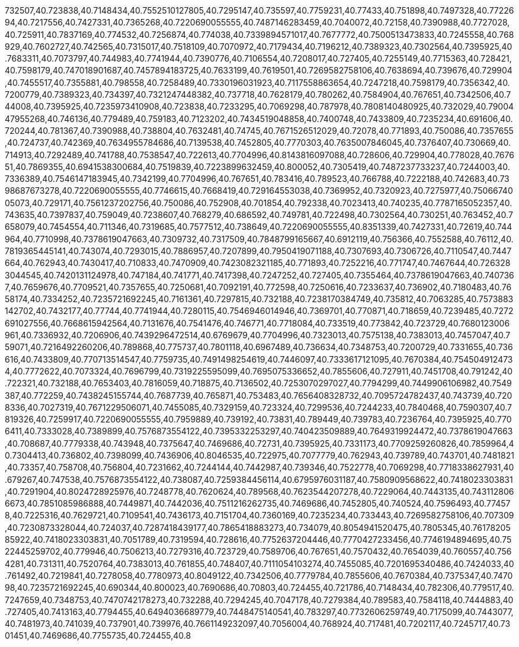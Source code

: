 732507,40.723838,40.7148434,40.7552510127805,40.7295147,40.735597,40.7759231,40.77433,40.751898,40.7497328,40.7722694,40.7217556,40.7427331,40.7365268,40.7220690055555,40.7487146283459,40.7040072,40.72158,40.7390988,40.7727028,40.725911,40.7837169,40.774532,40.7256874,40.774038,40.7339894571017,40.7677772,40.7500513473833,40.7245558,40.768929,40.7602727,40.742565,40.7315017,40.7518109,40.7070972,40.7179434,40.7196212,40.7389323,40.7302564,40.7395925,40.7683311,40.7073797,40.744983,40.7741944,40.7390776,40.7106554,40.7208017,40.727405,40.7255149,40.7715363,40.728421,40.7598179,40.747018901687,40.7457894183725,40.7633199,40.7619501,40.7269582758106,40.7638694,40.739676,40.729904,40.7455517,40.7355881,40.798558,40.7258489,40.7330196031923,40.7117558863654,40.7247218,40.7598179,40.7356342,40.7200779,40.7389323,40.734397,40.7321247448382,40.737718,40.7628179,40.780262,40.7584904,40.767651,40.7342506,40.744008,40.7395925,40.7235973410908,40.723838,40.7233295,40.7069298,40.787978,40.7808140480925,40.732029,40.7900447955268,40.746136,40.779489,40.759183,40.7123202,40.7434519048858,40.7400748,40.7433809,40.7235234,40.691606,40.720244,40.781367,40.7390988,40.738804,40.7632481,40.74745,40.7671526512029,40.72078,40.771893,40.750086,40.7357655,40.724737,40.742369,40.7634955784686,40.7139538,40.7452805,40.7770303,40.7635007846045,40.7376407,40.730669,40.714913,40.7292489,40.741788,40.7538547,40.722613,40.7704996,40.8143816097088,40.728606,40.729904,40.778028,40.767651,40.7869355,40.6941538300684,40.7519839,40.7223899632459,40.800052,40.7305419,40.7487237733237,40.7244003,40.7336389,40.7546147183945,40.7342199,40.7704996,40.767651,40.783416,40.789523,40.766788,40.7222188,40.742683,40.7398687673278,40.7220690055555,40.7746615,40.7668419,40.729164553038,40.7369952,40.7320923,40.7275977,40.7506674005073,40.729171,40.7561237202756,40.750086,40.752908,40.701854,40.792338,40.7023413,40.740235,40.7787165052357,40.743635,40.7397837,40.759049,40.7238607,40.768279,40.686592,40.749781,40.722498,40.7302564,40.730251,40.763452,40.7658079,40.7454554,40.711346,40.7319685,40.7577512,40.738649,40.7220690055555,40.8351339,40.7427331,40.72619,40.744964,40.7710998,40.7378619047663,40.7309732,40.7317509,40.7848799165667,40.6912119,40.756366,40.7552588,40.76112,40.7819365445141,40.743074,40.7293015,40.7886957,40.7207899,40.7950419071188,40.7307693,40.7306726,40.7110547,40.7447664,40.762943,40.7430417,40.710833,40.7470909,40.7423082321185,40.771893,40.7252216,40.771747,40.7467644,40.7263283044545,40.7420131124978,40.747184,40.741771,40.7417398,40.7247252,40.727405,40.7355464,40.7378619047663,40.7407367,40.7659676,40.7709521,40.7357655,40.7250681,40.7092191,40.772598,40.7250616,40.7233637,40.736902,40.7180483,40.7658174,40.7334252,40.7235721692245,40.7161361,40.7297815,40.732188,40.7238170384749,40.735812,40.7063285,40.7573883142702,40.7432177,40.77744,40.7741944,40.7280115,40.7546946014946,40.7369701,40.770871,40.718659,40.7239485,40.7272691027556,40.7668615942564,40.7131676,40.7541476,40.746771,40.7718084,40.733519,40.773842,40.723729,40.7680123006961,40.7336932,40.7206906,40.7439296472514,40.6769679,40.7704996,40.7323013,40.7575138,40.7383013,40.7457047,40.759071,40.7216492260206,40.789868,40.775737,40.7801118,40.6967489,40.736634,40.7348753,40.7200729,40.7331655,40.736616,40.7433809,40.770713514547,40.7759735,40.7491498254619,40.7446097,40.7333617121095,40.7670384,40.7545049124734,40.7772622,40.7073324,40.7696799,40.7319225595099,40.7695075336652,40.7855606,40.727911,40.7451708,40.791242,40.722321,40.732188,40.7653403,40.7816059,40.718875,40.7136502,40.7253070297027,40.7794299,40.7449906106982,40.7549387,40.772259,40.7438245155744,40.7687739,40.765871,40.753483,40.7656408328732,40.7095724782437,40.743739,40.7208336,40.7027319,40.7671229506071,40.7455085,40.7329159,40.723324,40.7299536,40.7244233,40.7840468,40.7590307,40.7819326,40.7259917,40.7220690055555,40.7959889,40.739192,40.73831,40.789449,40.739783,40.7236764,40.7395925,40.7706411,40.7333028,40.7389899,40.7576873554122,40.7395332253297,40.740423509889,40.7649319924472,40.7378619047663,40.708687,40.7779338,40.743948,40.7375647,40.7469686,40.72731,40.7395925,40.7331173,40.7709259260826,40.7859964,40.7304413,40.736802,40.7398099,40.7436906,40.8046535,40.722975,40.7077779,40.762943,40.739789,40.743701,40.7481821,40.73357,40.758708,40.756804,40.7231662,40.7244144,40.7442987,40.739346,40.7522778,40.7069298,40.7718338627931,40.679267,40.747538,40.7576873554122,40.738087,40.7259384456114,40.6795976031187,40.7580909568622,40.7418023303831,40.7291904,40.8024728925976,40.7248778,40.7620624,40.789568,40.7623544207278,40.7229064,40.7443135,40.7431128066673,40.7851085986888,40.7449871,40.7442036,40.7511216262735,40.7469686,40.7452805,40.740524,40.7596493,40.774578,40.7225316,40.7629721,40.7109541,40.7436173,40.7151704,40.7360169,40.7235234,40.733443,40.7269582758106,40.707309,40.7230873328044,40.724037,40.7287418439177,40.7865418883273,40.734079,40.8054941520475,40.7805345,40.7617820585922,40.7418023303831,40.7051789,40.7319594,40.728616,40.7752637204446,40.7770427233456,40.7746194894695,40.7522445259702,40.779946,40.7506213,40.7279316,40.723729,40.7589706,40.767651,40.7570432,40.7654039,40.760557,40.7564281,40.731311,40.7520764,40.7383013,40.761855,40.748407,40.7111054103274,40.7455085,40.7201695340486,40.7424033,40.761492,40.7219841,40.7278058,40.7780973,40.8049122,40.7342506,40.7779784,40.7855606,40.7670384,40.7375347,40.747098,40.7235721692245,40.690344,40.800023,40.7690686,40.70803,40.724455,40.721786,40.7148434,40.782306,40.779517,40.7247659,40.7348753,40.7470742178273,40.732288,40.7294245,40.7047178,40.7279384,40.789583,40.7584118,40.7444883,40.727405,40.7413163,40.7794455,40.6494036689779,40.7448475140541,40.783297,40.7732606259749,40.7175099,40.7443077,40.7481973,40.741039,40.737901,40.739976,40.7661149232097,40.7056004,40.768924,40.717481,40.7202117,40.7245717,40.7301451,40.7469686,40.7755735,40.724455,40.8